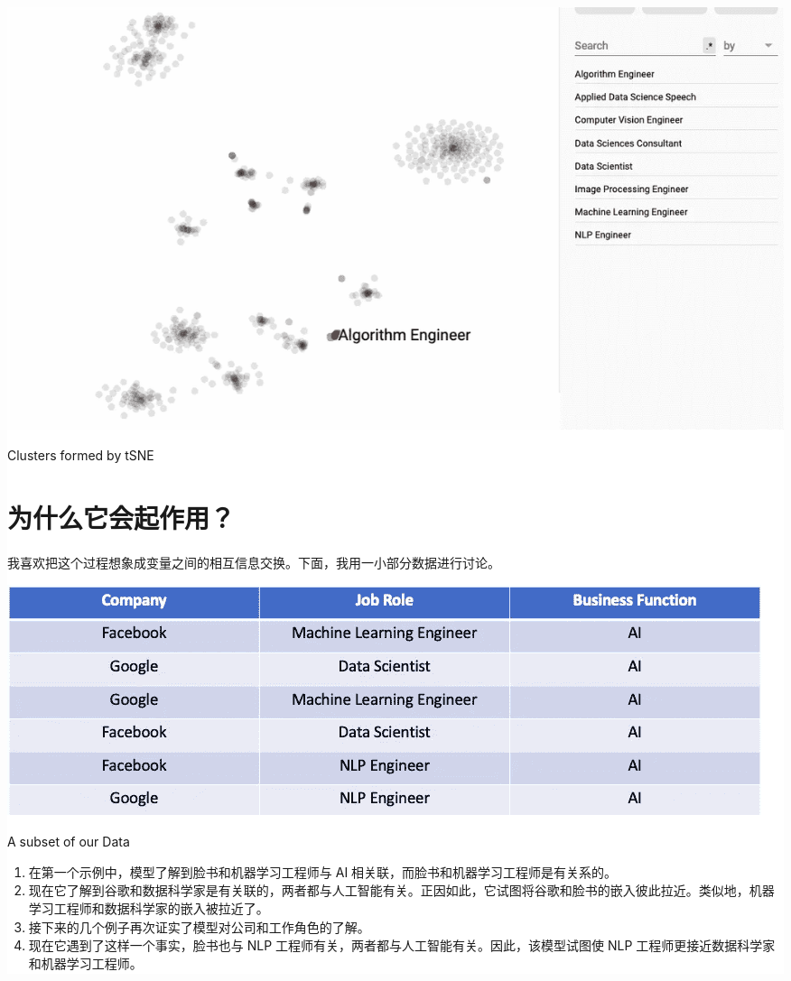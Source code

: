 ![](img/ecf1875d562d46ce8cd5c24da218bb9e.png)

Clusters formed by tSNE

# 为什么它会起作用？

我喜欢把这个过程想象成变量之间的相互信息交换。下面，我用一小部分数据进行讨论。

![](img/c87fbfa712afc070b0e240ae8413a6a5.png)

A subset of our Data

1.  在第一个示例中，模型了解到脸书和机器学习工程师与 AI 相关联，而脸书和机器学习工程师是有关系的。
2.  现在它了解到谷歌和数据科学家是有关联的，两者都与人工智能有关。正因如此，它试图将谷歌和脸书的嵌入彼此拉近。类似地，机器学习工程师和数据科学家的嵌入被拉近了。
3.  接下来的几个例子再次证实了模型对公司和工作角色的了解。
4.  现在它遇到了这样一个事实，脸书也与 NLP 工程师有关，两者都与人工智能有关。因此，该模型试图使 NLP 工程师更接近数据科学家和机器学习工程师。
